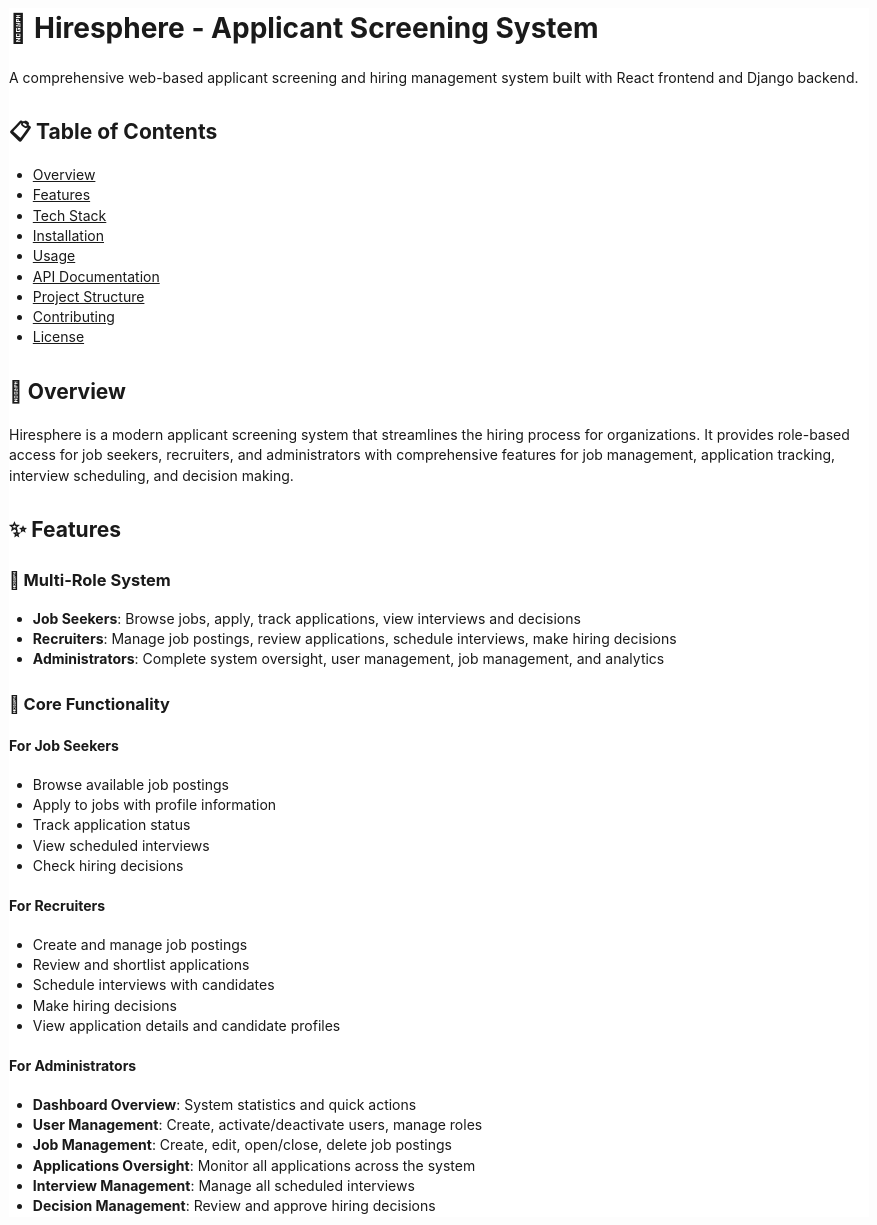 # 🚀 Hiresphere - Applicant Screening System

A comprehensive web-based applicant screening and hiring management system built with React frontend and Django backend.

## 📋 Table of Contents

- [Overview](#overview)
- [Features](#features)
- [Tech Stack](#tech-stack)
- [Installation](#installation)
- [Usage](#usage)
- [API Documentation](#api-documentation)
- [Project Structure](#project-structure)
- [Contributing](#contributing)
- [License](#license)

## 🎯 Overview

Hiresphere is a modern applicant screening system that streamlines the hiring process for organizations. It provides role-based access for job seekers, recruiters, and administrators with comprehensive features for job management, application tracking, interview scheduling, and decision making.

## ✨ Features

### 👥 Multi-Role System
- **Job Seekers**: Browse jobs, apply, track applications, view interviews and decisions
- **Recruiters**: Manage job postings, review applications, schedule interviews, make hiring decisions
- **Administrators**: Complete system oversight, user management, job management, and analytics

### 🎯 Core Functionality

#### For Job Seekers
- Browse available job postings
- Apply to jobs with profile information
- Track application status
- View scheduled interviews
- Check hiring decisions

#### For Recruiters
- Create and manage job postings
- Review and shortlist applications
- Schedule interviews with candidates
- Make hiring decisions
- View application details and candidate profiles

#### For Administrators
- **Dashboard Overview**: System statistics and quick actions
- **User Management**: Create, activate/deactivate users, manage roles
- **Job Management**: Create, edit, open/close, delete job postings
- **Applications Oversight**: Monitor all applications across the system
- **Interview Management**: Manage all scheduled interviews
- **Decision Management**: Review and approve hiring decisions
